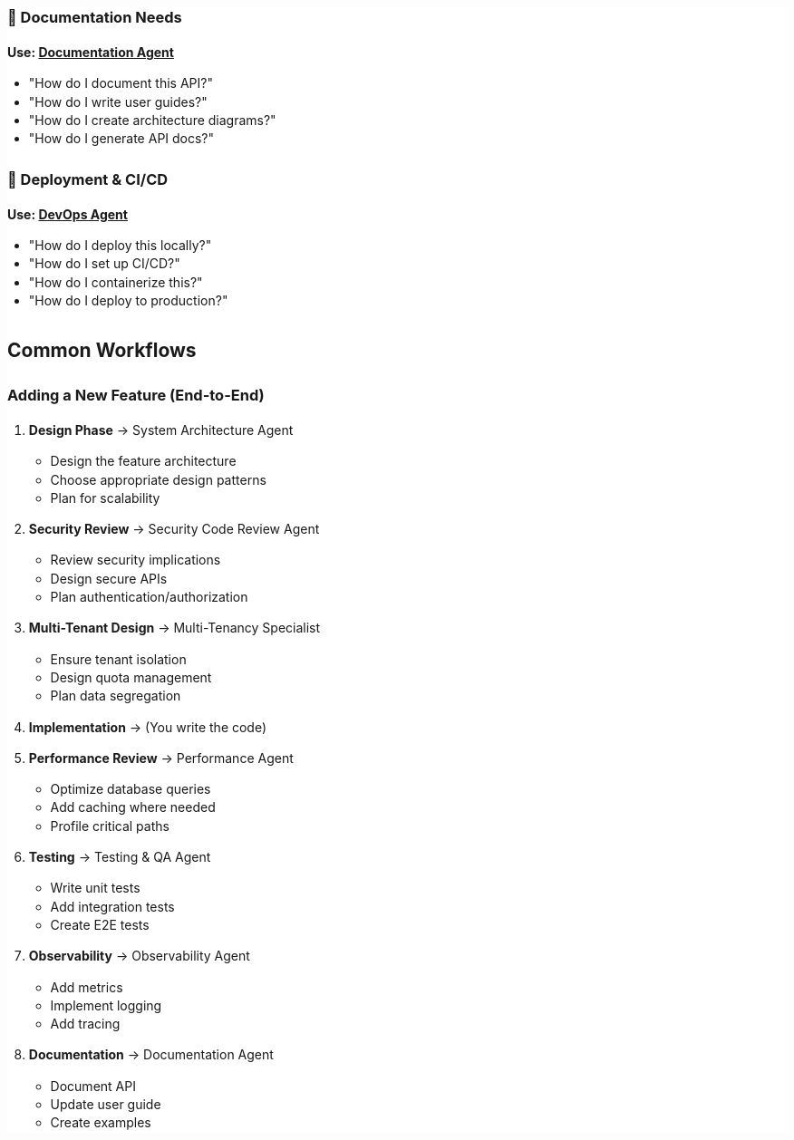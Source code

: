 ### 📝 Documentation Needs
**Use: [Documentation Agent](.github/agents/documentation.md)**
- "How do I document this API?"
- "How do I write user guides?"
- "How do I create architecture diagrams?"
- "How do I generate API docs?"

### 🚀 Deployment & CI/CD
**Use: [DevOps Agent](.github/agents/devops-cicd.md)**
- "How do I deploy this locally?"
- "How do I set up CI/CD?"
- "How do I containerize this?"
- "How do I deploy to production?"

## Common Workflows

### Adding a New Feature (End-to-End)

1. **Design Phase** → System Architecture Agent
   - Design the feature architecture
   - Choose appropriate design patterns
   - Plan for scalability

2. **Security Review** → Security Code Review Agent
   - Review security implications
   - Design secure APIs
   - Plan authentication/authorization

3. **Multi-Tenant Design** → Multi-Tenancy Specialist
   - Ensure tenant isolation
   - Design quota management
   - Plan data segregation

4. **Implementation** → (You write the code)

5. **Performance Review** → Performance Agent
   - Optimize database queries
   - Add caching where needed
   - Profile critical paths

6. **Testing** → Testing & QA Agent
   - Write unit tests
   - Add integration tests
   - Create E2E tests

7. **Observability** → Observability Agent
   - Add metrics
   - Implement logging
   - Add tracing

8. **Documentation** → Documentation Agent
   - Document API
   - Update user guide
   - Create examples
